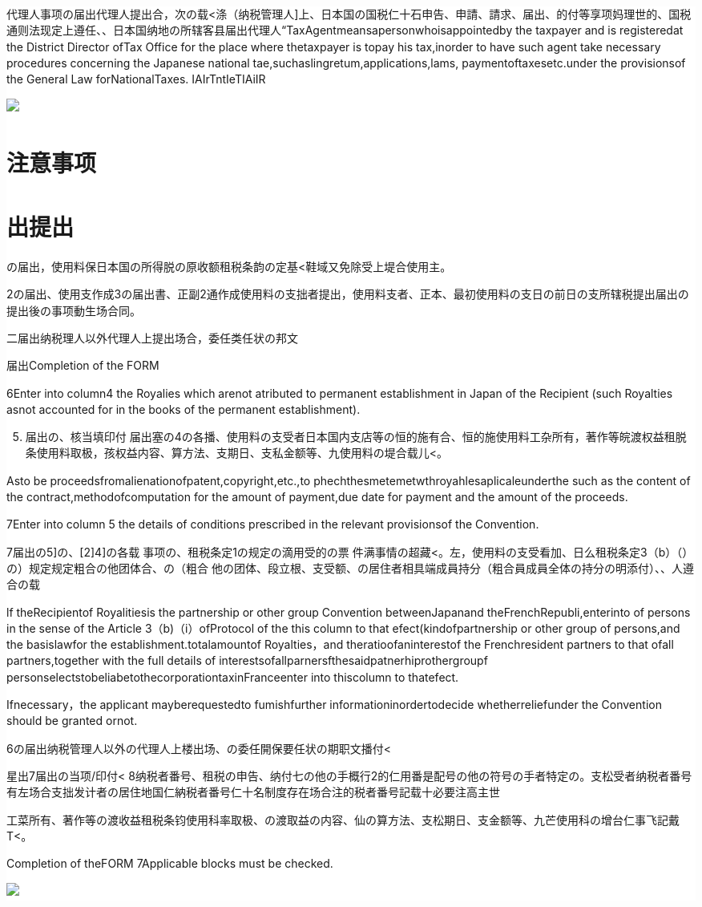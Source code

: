 代理人事项の届出代理人提出合，次の载<涤（纳税管理人\]上、日本国の国税仁十石申告、申請、請求、届出、的付等享项妈理世的、国税通则法现定上遵任、、日本国纳地の所辖客县届出代理人“TaxAgentmeansapersonwhoisappointedby the taxpayer and is registeredat the District Director ofTax Office for the place where thetaxpayer is topay his tax,inorder to have such agent take necessary procedures concerning the Japanese national tae,suchaslingretum,applications,lams, paymentoftaxesetc.under the provisionsof the General Law forNationalTaxes. IAIrTntIeTIAiIR

![](https://www.nta.go.jp/tmp/5a768e8b-0499-4d9a-9f7f-e31f81242a74/images/977773a16ae9d668b15c13a00b39146aa097c9d3e1e2ff8a4a15a80f77a58a55.jpg)

# 注意事项

# 出提出

の届出，使用料保日本国の所得脱の原收额租税条韵の定基<鞋域又免除受上堤合使用主。

2の届出、使用支作成3の届出書、正副2通作成使用料の支拙者提出，使用料支者、正本、最初使用料の支日の前日の支所辖税提出届出の提出後の事项動生场合同。

二届出纳税理人以外代理人上提出场合，委任类任状の邦文

届出Completion of the FORM

6Enter into column4 the Royalies which arenot atributed to permanent establishment in Japan of the Recipient (such Royalties asnot accounted for in the books of the permanent establishment).

5. 届出の、核当填印付 届出塞の4の各播、使用料の支受者日本国内支店等の恒的施有合、恒的施使用料工杂所有，著作等皖渡权益租脱条使用料取极，孩权益内容、算方法、支期日、支私金额等、九使用料の堤合载儿<。

Asto be proceedsfromalienationofpatent,copyright,etc.,to phechthesmetemetwthroyahlesaplicaleunderthe such as the content of the contract,methodofcomputation for the amount of payment,due date for payment and the amount of the proceeds.

7Enter into column 5 the details of conditions prescribed in the relevant provisionsof the Convention.

7届出の5\]の、\[2\]4\]の各载 事项の、租税条定1の规定の滴用受的の票 件满事情の超藏<。左，使用料の支受看加、日么租税条定3（b）（）の）规定规定粗合の他团体合、の（粗合 他の团体、段立根、支受额、の居住者相具端成員持分（粗合員成員全体の持分の明添付）、、人遵合の载

lf theRecipientof Royalitiesis the partnership or other group Convention betweenJapanand theFrenchRepubli,enterinto of persons in the sense of the Article 3（b)（i）ofProtocol of the this column to that efect(kindofpartnership or other group of persons,and the basislawfor the establishment.totalamountof Royalties，and theratioofaninterestof the Frenchresident partners to that ofall partners,together with the full details of interestsofallparnersfthesaidpatnerhiprothergroupf personselectstobeliabetothecorporationtaxinFranceenter into thiscolumn to thatefect.

Ifnecessary，the applicant mayberequestedto fumishfurther informationinordertodecide whetherreliefunder the Convention should be granted ornot.

6の届出纳税管理人以外の代理人上楼出场、の委任開保要任状の期职文播付<

星出7届出の当项/印付< 8纳税者番号、租税の申告、纳付七の他の手概行2的仁用番是配号の他の符号の手者特定の。支松受者纳税者番号有左场合支拙发计者の居住地国仁納税者番号仁十名制度存在场合注的税者番号記载十必要注高主世

工菜所有、著作等の渡收益租税条钧使用科率取极、の渡取益の内容、仙の算方法、支松期日、支金额等、九芒使用科の增台仁事飞記戴T<。

Completion of theFORM 7Applicable blocks must be checked.

![](https://www.nta.go.jp/tmp/5a768e8b-0499-4d9a-9f7f-e31f81242a74/images/2cbd7eff1f7f9ff9f784f66dbfc8b458ba947d931ff6cab5876a3906dc21cb4d.jpg)
